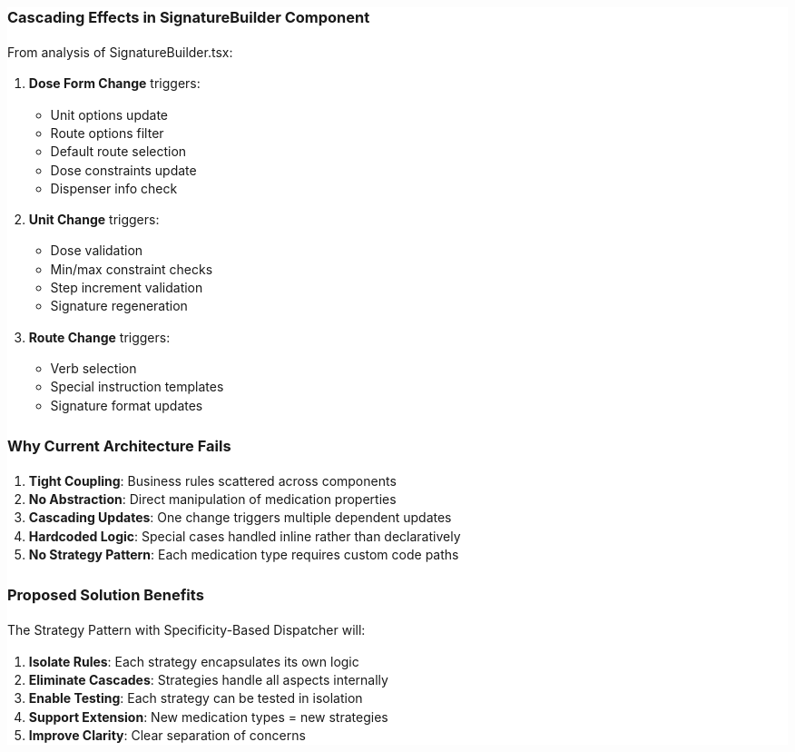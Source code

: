 ### Cascading Effects in SignatureBuilder Component

From analysis of SignatureBuilder.tsx:
1. **Dose Form Change** triggers:
   - Unit options update
   - Route options filter
   - Default route selection
   - Dose constraints update
   - Dispenser info check

2. **Unit Change** triggers:
   - Dose validation
   - Min/max constraint checks
   - Step increment validation
   - Signature regeneration

3. **Route Change** triggers:
   - Verb selection
   - Special instruction templates
   - Signature format updates

### Why Current Architecture Fails

1. **Tight Coupling**: Business rules scattered across components
2. **No Abstraction**: Direct manipulation of medication properties
3. **Cascading Updates**: One change triggers multiple dependent updates
4. **Hardcoded Logic**: Special cases handled inline rather than declaratively
5. **No Strategy Pattern**: Each medication type requires custom code paths

### Proposed Solution Benefits

The Strategy Pattern with Specificity-Based Dispatcher will:
1. **Isolate Rules**: Each strategy encapsulates its own logic
2. **Eliminate Cascades**: Strategies handle all aspects internally
3. **Enable Testing**: Each strategy can be tested in isolation
4. **Support Extension**: New medication types = new strategies
5. **Improve Clarity**: Clear separation of concerns